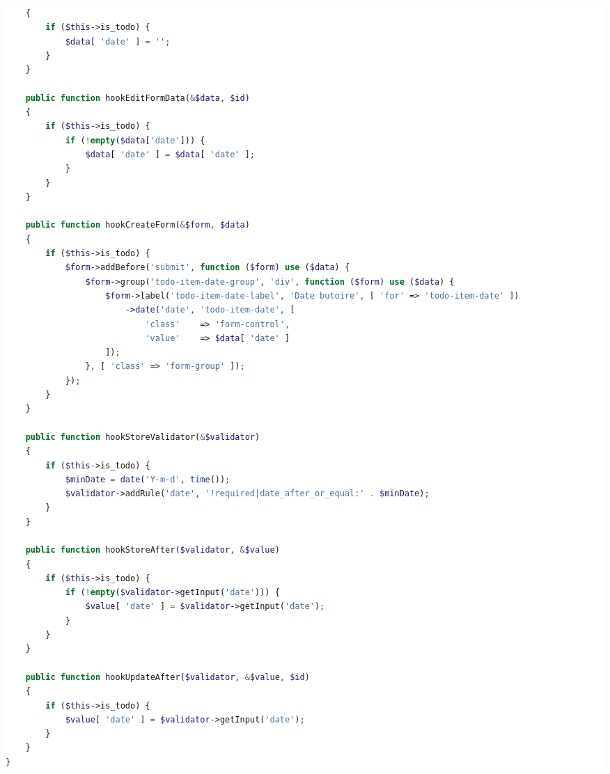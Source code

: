 ```php
    {
        if ($this->is_todo) {
            $data[ 'date' ] = '';
        }
    }

    public function hookEditFormData(&$data, $id)
    {
        if ($this->is_todo) {
            if (!empty($data['date'])) {
                $data[ 'date' ] = $data[ 'date' ];
            }
        }
    }

    public function hookCreateForm(&$form, $data)
    {
        if ($this->is_todo) {
            $form->addBefore('submit', function ($form) use ($data) {
                $form->group('todo-item-date-group', 'div', function ($form) use ($data) {
                    $form->label('todo-item-date-label', 'Date butoire', [ 'for' => 'todo-item-date' ])
                        ->date('date', 'todo-item-date', [
                            'class'    => 'form-control',
                            'value'    => $data[ 'date' ]
                    ]);
                }, [ 'class' => 'form-group' ]);
            });
        }
    }

    public function hookStoreValidator(&$validator)
    {
        if ($this->is_todo) {
            $minDate = date('Y-m-d', time());
            $validator->addRule('date', '!required|date_after_or_equal:' . $minDate);
        }
    }

    public function hookStoreAfter($validator, &$value)
    {
        if ($this->is_todo) {
            if (!empty($validator->getInput('date'))) {
                $value[ 'date' ] = $validator->getInput('date');
            }
        }
    }

    public function hookUpdateAfter($validator, &$value, $id)
    {
        if ($this->is_todo) {
            $value[ 'date' ] = $validator->getInput('date');
        }
    }
}
```
